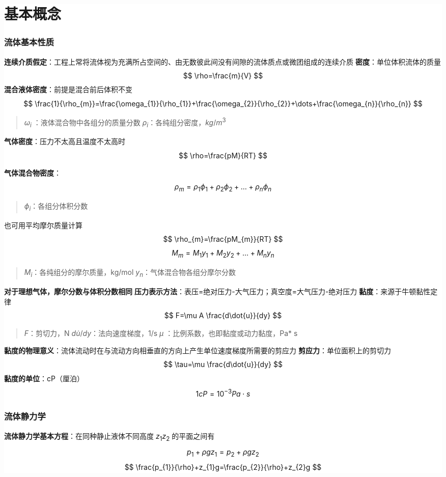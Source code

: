 # 基本概念
### 流体基本性质
**连续介质假定**：工程上常将流体视为充满所占空间的、由无数彼此间没有间隙的流体质点或微团组成的连续介质
**密度**：单位体积流体的质量
$$
\rho=\frac{m}{V}
$$
**混合液体密度**：前提是混合前后体积不变
$$
\frac{1}{\rho_{m}}=\frac{\omega_{1}}{\rho_{1}}+\frac{\omega_{2}}{\rho_{2}}+\dots+\frac{\omega_{n}}{\rho_{n}}
$$
> $\omega_{i}$ ：液体混合物中各组分的质量分数
> $\rho_{i}$：各纯组分密度，$kg / m^3$

**气体密度**：压力不太高且温度不太高时
$$
\rho=\frac{pM}{RT}
$$

**气体混合物密度**：
$$
\rho_{m}=\rho_{1}\phi_{1}+\rho_{2}\phi_{2}+\dots+\rho_{n}\phi_{n}
$$
> $\phi_{i}$：各组分体积分数

也可用平均摩尔质量计算
$$
\rho_{m}=\frac{pM_{m}}{RT}
$$
$$
M_{m}=M_{1}y_{1}+M_{2}y_{2}+\dots+M_{n}y_{n}
$$
> $M_{i}$：各纯组分的摩尔质量，kg/mol
> $y_{n}$：气体混合物各组分摩尔分数

**对于理想气体，摩尔分数与体积分数相同**
**压力表示方法**：表压=绝对压力-大气压力；真空度=大气压力-绝对压力
**黏度**：来源于牛顿黏性定律
$$
F=\mu A \frac{d\dot{u}}{dy}
$$
> $F$：剪切力，N
> $d \dot{u}/dy$：法向速度梯度，1/s
> $\mu$ ：比例系数，也即黏度或动力黏度，Pa* s

**黏度的物理意义**：流体流动时在与流动方向相垂直的方向上产生单位速度梯度所需要的剪应力
**剪应力**：单位面积上的剪切力
$$
\tau=\mu  \frac{d\dot{u}}{dy}
$$
**黏度的单位**：cP（厘泊）
$$
1cP=10^{-3}Pa \cdot s
$$
### 流体静力学
**流体静力学基本方程**：在同种静止液体不同高度 $z_{1}z_{2}$ 的平面之间有
$$
p_{1}+\rho gz_{1}=p_{2}+\rho gz_{2}
$$
$$
\frac{p_{1}}{\rho}+z_{1}g=\frac{p_{2}}{\rho}+z_{2}g
$$